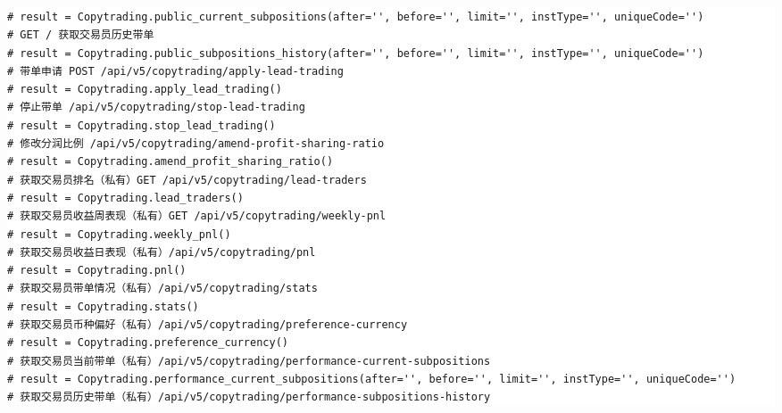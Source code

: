     # result = Copytrading.public_current_subpositions(after='', before='', limit='', instType='', uniqueCode='')
    # GET / 获取交易员历史带单
    # result = Copytrading.public_subpositions_history(after='', before='', limit='', instType='', uniqueCode='')
    # 带单申请 POST /api/v5/copytrading/apply-lead-trading
    # result = Copytrading.apply_lead_trading()
    # 停止带单 /api/v5/copytrading/stop-lead-trading
    # result = Copytrading.stop_lead_trading()
    # 修改分润比例 /api/v5/copytrading/amend-profit-sharing-ratio
    # result = Copytrading.amend_profit_sharing_ratio()
    # 获取交易员排名（私有）GET /api/v5/copytrading/lead-traders
    # result = Copytrading.lead_traders()
    # 获取交易员收益周表现（私有）GET /api/v5/copytrading/weekly-pnl
    # result = Copytrading.weekly_pnl()
    # 获取交易员收益日表现（私有）/api/v5/copytrading/pnl
    # result = Copytrading.pnl()
    # 获取交易员带单情况（私有）/api/v5/copytrading/stats
    # result = Copytrading.stats()
    # 获取交易员币种偏好（私有）/api/v5/copytrading/preference-currency
    # result = Copytrading.preference_currency()
    # 获取交易员当前带单（私有）/api/v5/copytrading/performance-current-subpositions
    # result = Copytrading.performance_current_subpositions(after='', before='', limit='', instType='', uniqueCode='')
    # 获取交易员历史带单（私有）/api/v5/copytrading/performance-subpositions-history